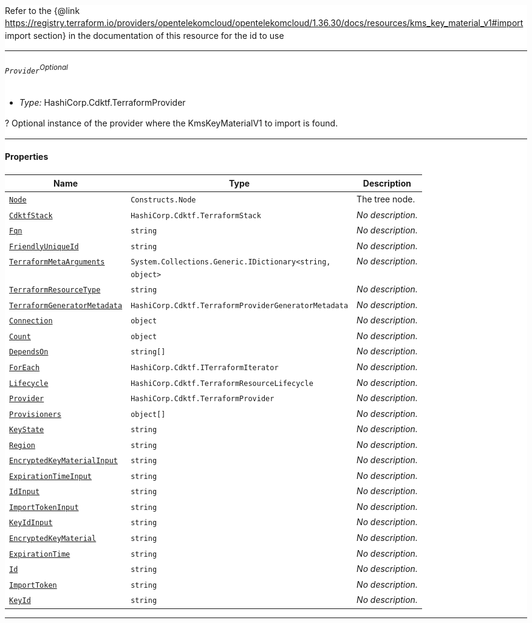 Refer to the {@link https://registry.terraform.io/providers/opentelekomcloud/opentelekomcloud/1.36.30/docs/resources/kms_key_material_v1#import import section} in the documentation of this resource for the id to use

---

###### `Provider`<sup>Optional</sup> <a name="Provider" id="@cdktf/provider-opentelekomcloud.kmsKeyMaterialV1.KmsKeyMaterialV1.generateConfigForImport.parameter.provider"></a>

- *Type:* HashiCorp.Cdktf.TerraformProvider

? Optional instance of the provider where the KmsKeyMaterialV1 to import is found.

---

#### Properties <a name="Properties" id="Properties"></a>

| **Name** | **Type** | **Description** |
| --- | --- | --- |
| <code><a href="#@cdktf/provider-opentelekomcloud.kmsKeyMaterialV1.KmsKeyMaterialV1.property.node">Node</a></code> | <code>Constructs.Node</code> | The tree node. |
| <code><a href="#@cdktf/provider-opentelekomcloud.kmsKeyMaterialV1.KmsKeyMaterialV1.property.cdktfStack">CdktfStack</a></code> | <code>HashiCorp.Cdktf.TerraformStack</code> | *No description.* |
| <code><a href="#@cdktf/provider-opentelekomcloud.kmsKeyMaterialV1.KmsKeyMaterialV1.property.fqn">Fqn</a></code> | <code>string</code> | *No description.* |
| <code><a href="#@cdktf/provider-opentelekomcloud.kmsKeyMaterialV1.KmsKeyMaterialV1.property.friendlyUniqueId">FriendlyUniqueId</a></code> | <code>string</code> | *No description.* |
| <code><a href="#@cdktf/provider-opentelekomcloud.kmsKeyMaterialV1.KmsKeyMaterialV1.property.terraformMetaArguments">TerraformMetaArguments</a></code> | <code>System.Collections.Generic.IDictionary<string, object></code> | *No description.* |
| <code><a href="#@cdktf/provider-opentelekomcloud.kmsKeyMaterialV1.KmsKeyMaterialV1.property.terraformResourceType">TerraformResourceType</a></code> | <code>string</code> | *No description.* |
| <code><a href="#@cdktf/provider-opentelekomcloud.kmsKeyMaterialV1.KmsKeyMaterialV1.property.terraformGeneratorMetadata">TerraformGeneratorMetadata</a></code> | <code>HashiCorp.Cdktf.TerraformProviderGeneratorMetadata</code> | *No description.* |
| <code><a href="#@cdktf/provider-opentelekomcloud.kmsKeyMaterialV1.KmsKeyMaterialV1.property.connection">Connection</a></code> | <code>object</code> | *No description.* |
| <code><a href="#@cdktf/provider-opentelekomcloud.kmsKeyMaterialV1.KmsKeyMaterialV1.property.count">Count</a></code> | <code>object</code> | *No description.* |
| <code><a href="#@cdktf/provider-opentelekomcloud.kmsKeyMaterialV1.KmsKeyMaterialV1.property.dependsOn">DependsOn</a></code> | <code>string[]</code> | *No description.* |
| <code><a href="#@cdktf/provider-opentelekomcloud.kmsKeyMaterialV1.KmsKeyMaterialV1.property.forEach">ForEach</a></code> | <code>HashiCorp.Cdktf.ITerraformIterator</code> | *No description.* |
| <code><a href="#@cdktf/provider-opentelekomcloud.kmsKeyMaterialV1.KmsKeyMaterialV1.property.lifecycle">Lifecycle</a></code> | <code>HashiCorp.Cdktf.TerraformResourceLifecycle</code> | *No description.* |
| <code><a href="#@cdktf/provider-opentelekomcloud.kmsKeyMaterialV1.KmsKeyMaterialV1.property.provider">Provider</a></code> | <code>HashiCorp.Cdktf.TerraformProvider</code> | *No description.* |
| <code><a href="#@cdktf/provider-opentelekomcloud.kmsKeyMaterialV1.KmsKeyMaterialV1.property.provisioners">Provisioners</a></code> | <code>object[]</code> | *No description.* |
| <code><a href="#@cdktf/provider-opentelekomcloud.kmsKeyMaterialV1.KmsKeyMaterialV1.property.keyState">KeyState</a></code> | <code>string</code> | *No description.* |
| <code><a href="#@cdktf/provider-opentelekomcloud.kmsKeyMaterialV1.KmsKeyMaterialV1.property.region">Region</a></code> | <code>string</code> | *No description.* |
| <code><a href="#@cdktf/provider-opentelekomcloud.kmsKeyMaterialV1.KmsKeyMaterialV1.property.encryptedKeyMaterialInput">EncryptedKeyMaterialInput</a></code> | <code>string</code> | *No description.* |
| <code><a href="#@cdktf/provider-opentelekomcloud.kmsKeyMaterialV1.KmsKeyMaterialV1.property.expirationTimeInput">ExpirationTimeInput</a></code> | <code>string</code> | *No description.* |
| <code><a href="#@cdktf/provider-opentelekomcloud.kmsKeyMaterialV1.KmsKeyMaterialV1.property.idInput">IdInput</a></code> | <code>string</code> | *No description.* |
| <code><a href="#@cdktf/provider-opentelekomcloud.kmsKeyMaterialV1.KmsKeyMaterialV1.property.importTokenInput">ImportTokenInput</a></code> | <code>string</code> | *No description.* |
| <code><a href="#@cdktf/provider-opentelekomcloud.kmsKeyMaterialV1.KmsKeyMaterialV1.property.keyIdInput">KeyIdInput</a></code> | <code>string</code> | *No description.* |
| <code><a href="#@cdktf/provider-opentelekomcloud.kmsKeyMaterialV1.KmsKeyMaterialV1.property.encryptedKeyMaterial">EncryptedKeyMaterial</a></code> | <code>string</code> | *No description.* |
| <code><a href="#@cdktf/provider-opentelekomcloud.kmsKeyMaterialV1.KmsKeyMaterialV1.property.expirationTime">ExpirationTime</a></code> | <code>string</code> | *No description.* |
| <code><a href="#@cdktf/provider-opentelekomcloud.kmsKeyMaterialV1.KmsKeyMaterialV1.property.id">Id</a></code> | <code>string</code> | *No description.* |
| <code><a href="#@cdktf/provider-opentelekomcloud.kmsKeyMaterialV1.KmsKeyMaterialV1.property.importToken">ImportToken</a></code> | <code>string</code> | *No description.* |
| <code><a href="#@cdktf/provider-opentelekomcloud.kmsKeyMaterialV1.KmsKeyMaterialV1.property.keyId">KeyId</a></code> | <code>string</code> | *No description.* |

---